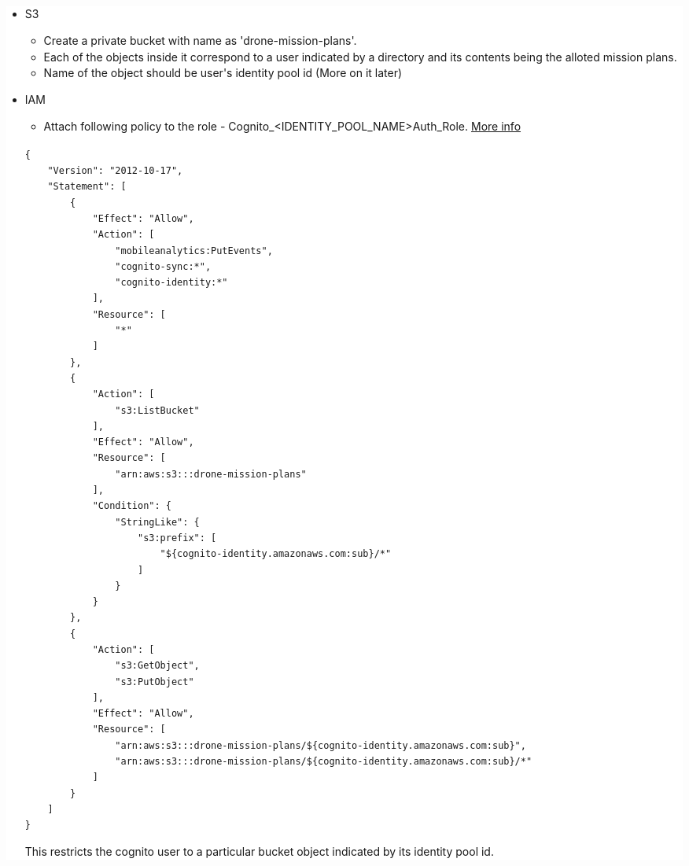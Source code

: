 * S3 
    * Create a private bucket with name as 'drone-mission-plans'.
    * Each of the objects inside it correspond to a user indicated by a directory and its contents being the alloted mission plans.
    * Name of the object should be user's identity pool id (More on it later)

* IAM 
    * Attach following policy to the role - Cognito_<IDENTITY_POOL_NAME>Auth_Role.
    [More info](https://docs.aws.amazon.com/cognito/latest/developerguide/iam-roles.html)
    ```
    {
        "Version": "2012-10-17",
        "Statement": [
            {
                "Effect": "Allow",
                "Action": [
                    "mobileanalytics:PutEvents",
                    "cognito-sync:*",
                    "cognito-identity:*"
                ],
                "Resource": [
                    "*"
                ]
            },
            {
                "Action": [
                    "s3:ListBucket"
                ],
                "Effect": "Allow",
                "Resource": [
                    "arn:aws:s3:::drone-mission-plans"
                ],
                "Condition": {
                    "StringLike": {
                        "s3:prefix": [
                            "${cognito-identity.amazonaws.com:sub}/*"
                        ]
                    }
                }
            },
            {
                "Action": [
                    "s3:GetObject",
                    "s3:PutObject"
                ],
                "Effect": "Allow",
                "Resource": [
                    "arn:aws:s3:::drone-mission-plans/${cognito-identity.amazonaws.com:sub}",
                    "arn:aws:s3:::drone-mission-plans/${cognito-identity.amazonaws.com:sub}/*"
                ]
            }
        ]
    }
    ```
    This restricts the cognito user to a particular bucket object indicated by its identity pool id.
     